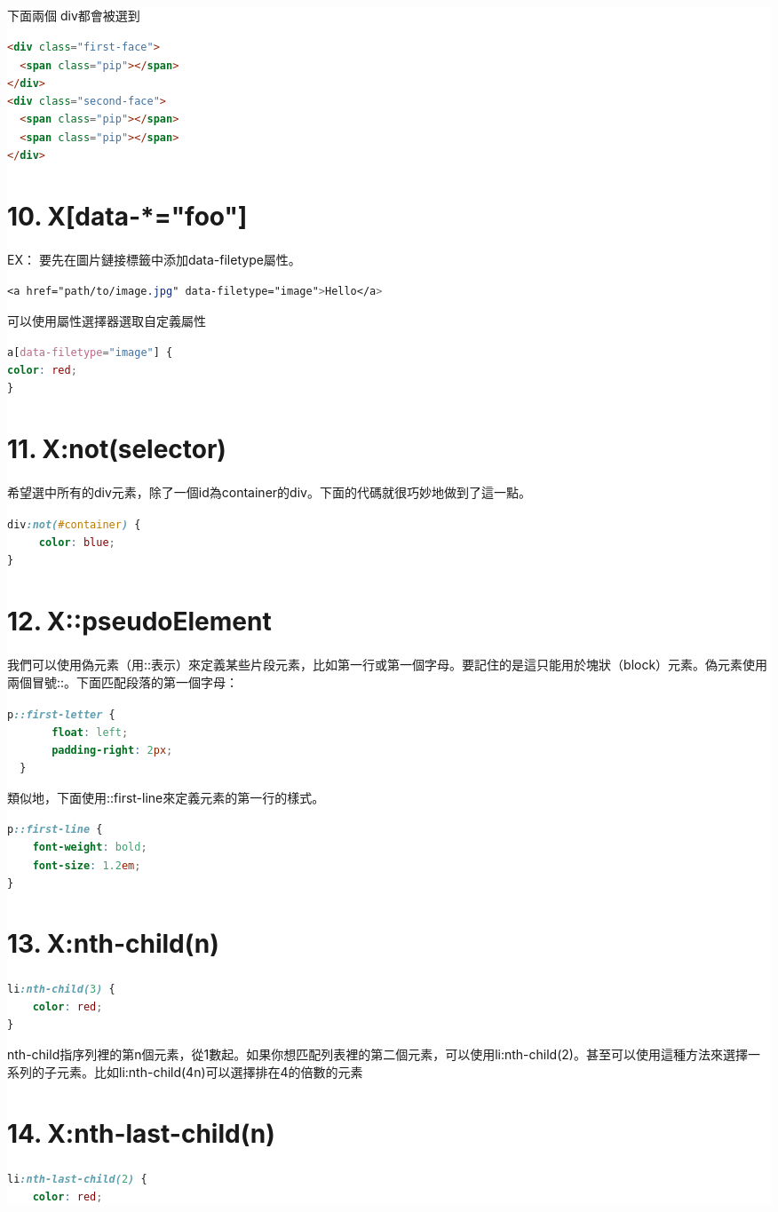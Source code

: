 下面兩個 div都會被選到

```html
<div class="first-face">
  <span class="pip"></span>
</div>
<div class="second-face">
  <span class="pip"></span>
  <span class="pip"></span>
</div>
```



# 10. X[data-*="foo"]
EX：
要先在圖片鏈接標籤中添加data-filetype屬性。
```css
<a href="path/to/image.jpg" data-filetype="image">Hello</a>
```
可以使用屬性選擇器選取自定義屬性
```css
a[data-filetype="image"] {
color: red;
}
```
# 11. X:not(selector)
希望選中所有的div元素，除了一個id為container的div。下面的代碼就很巧妙地做到了這一點。
```css
div:not(#container) {
     color: blue;
}
```
# 12. X::pseudoElement
我們可以使用偽元素（用::表示）來定義某些片段元素，比如第一行或第一個字母。要記住的是這只能用於塊狀（block）元素。偽元素使用兩個冒號::。下面匹配段落的第一個字母：
```css
p::first-letter {
       float: left;
       padding-right: 2px;
  }
```
類似地，下面使用::first-line來定義元素的第一行的樣式。
```css
p::first-line {
    font-weight: bold;
    font-size: 1.2em;
}
```
# 13. X:nth-child(n)
```css
li:nth-child(3) {
    color: red;
}
```
nth-child指序列裡的第n個元素，從1數起。如果你想匹配列表裡的第二個元素，可以使用li:nth-child(2)。甚至可以使用這種方法來選擇一系列的子元素。比如li:nth-child(4n)可以選擇排在4的倍數的元素
# 14. X:nth-last-child(n)
```css
li:nth-last-child(2) {
    color: red;
```